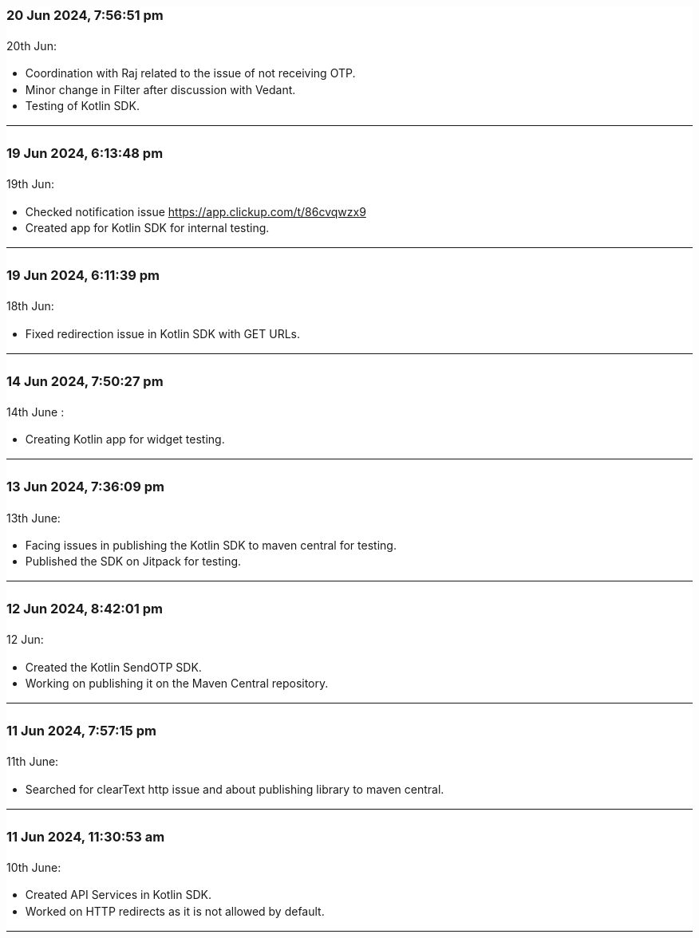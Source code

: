 ### 20 Jun 2024, 7:56:51 pm
20th Jun:

- Coordination with Raj related to the issue of not receiving OTP.
- Minor change in Filter after discussion with Vedant.
- Testing of Kotlin SDK.

---
### 19 Jun 2024, 6:13:48 pm
19th Jun:

- Checked notification issue https://app.clickup.com/t/86cvqwzx9
- Created app for Kotlin SDK for internal testing.

---
### 19 Jun 2024, 6:11:39 pm
18th Jun:

- Fixed redirection issue in Kotlin SDK with GET URLs.

---
### 14 Jun 2024, 7:50:27 pm
14th June :

- Creating Kotlin app for widget testing.

---
### 13 Jun 2024, 7:36:09 pm
13th June:

- Facing issues in publishing the Kotlin SDK to maven central for testing.
- Published the SDK on Jitpack for testing.

---
### 12 Jun 2024, 8:42:01 pm
12 Jun:

- Created the Kotlin SendOTP SDK.
- Working on publishing it on the Maven Central repository.

---
### 11 Jun 2024, 7:57:15 pm
11th June:

- Searched for clearText http issue and about publishing library to maven central.

---
### 11 Jun 2024, 11:30:53 am
10th June:

- Created API Services in Kotlin SDK.
- Worked on HTTP redirects as it is not allowed by default.

---